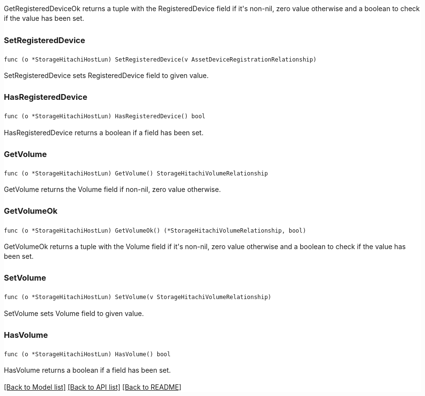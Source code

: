 GetRegisteredDeviceOk returns a tuple with the RegisteredDevice field if it's non-nil, zero value otherwise
and a boolean to check if the value has been set.

### SetRegisteredDevice

`func (o *StorageHitachiHostLun) SetRegisteredDevice(v AssetDeviceRegistrationRelationship)`

SetRegisteredDevice sets RegisteredDevice field to given value.

### HasRegisteredDevice

`func (o *StorageHitachiHostLun) HasRegisteredDevice() bool`

HasRegisteredDevice returns a boolean if a field has been set.

### GetVolume

`func (o *StorageHitachiHostLun) GetVolume() StorageHitachiVolumeRelationship`

GetVolume returns the Volume field if non-nil, zero value otherwise.

### GetVolumeOk

`func (o *StorageHitachiHostLun) GetVolumeOk() (*StorageHitachiVolumeRelationship, bool)`

GetVolumeOk returns a tuple with the Volume field if it's non-nil, zero value otherwise
and a boolean to check if the value has been set.

### SetVolume

`func (o *StorageHitachiHostLun) SetVolume(v StorageHitachiVolumeRelationship)`

SetVolume sets Volume field to given value.

### HasVolume

`func (o *StorageHitachiHostLun) HasVolume() bool`

HasVolume returns a boolean if a field has been set.


[[Back to Model list]](../README.md#documentation-for-models) [[Back to API list]](../README.md#documentation-for-api-endpoints) [[Back to README]](../README.md)


